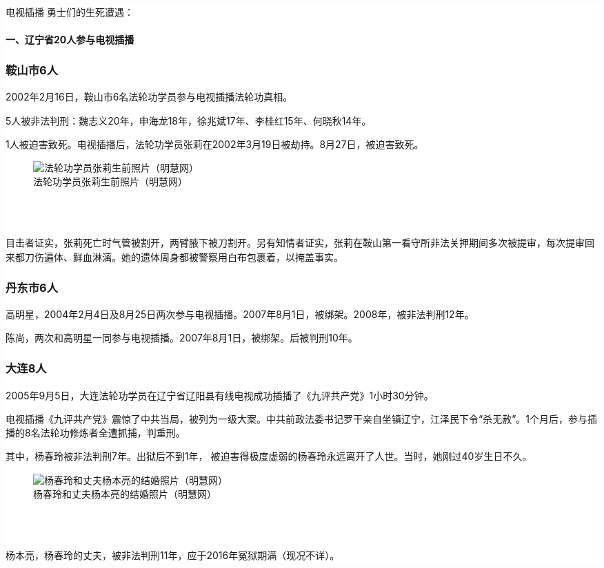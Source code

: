    电视插播
  </ok>
  勇士们的生死遭遇：
 </p>
 <h4>
  一、辽宁省20人参与电视插播
 </h4>
 <h3>
  鞍山市6人
 </h3>
 <p>
  2002年2月16日，鞍山市6名法轮功学员参与电视插播法轮功真相。
 </p>
 <p>
  5人被非法判刑：魏志义20年，申海龙18年，徐兆斌17年、李桂红15年、何晓秋14年。
 </p>
 <p>
  1人被迫害致死。电视插播后，法轮功学员张莉在2002年3月19日被劫持。8月27日，被迫害致死。
 </p>
 <figure class="wp-caption aligncenter" style="width: 300px">
  <ok href=" http://www.minghui.org/mh/article_images/2004-11-5-zhangli2.jpg" target="_blank">
   <img alt="法轮功学员张莉生前照片（明慧网）" class="size-medium" src=" http://www.minghui.org/mh/article_images/2004-11-5-zhangli2.jpg"/>
  </ok>
  <br/><figcaption class="wp-caption-text">
   法轮功学员张莉生前照片（明慧网）
  </figcaption><br/>
 </figure><br/>
 <p>
  目击者证实，张莉死亡时气管被割开，两臂腋下被刀割开。另有知情者证实，张莉在鞍山第一看守所非法关押期间多次被提审，每次提审回来都刀伤遍体、鲜血淋漓。她的遗体周身都被警察用白布包裹着，以掩盖事实。
 </p>
 <h3>
  丹东市6人
 </h3>
 <p>
  高明星，2004年2月4日及8月25日两次参与电视插播。2007年8月1日，被绑架。2008年，被非法判刑12年。
 </p>
 <p>
  陈尚，两次和高明星一同参与电视插播。2007年8月1日，被绑架。后被判刑10年。
 </p>
 <h3>
  大连8人
 </h3>
 <p>
  2005年9月5日，大连法轮功学员在辽宁省辽阳县有线电视成功插播了《九评共产党》1小时30分钟。
 </p>
 <p>
  电视插播《九评共产党》震惊了中共当局，被列为一级大案。中共前政法委书记罗干亲自坐镇辽宁，江泽民下令“杀无赦”。1个月后，参与插播的8名法轮功修炼者全遭抓捕，判重刑。
 </p>
 <p>
  其中，杨春玲被非法判刑7年。出狱后不到1年， 被迫害得极度虚弱的杨春玲永远离开了人世。当时，她刚过40岁生日不久。
 </p>
 <figure class="wp-caption aligncenter" style="width: 297px">
  <ok href=" http://www.minghui.org/mh/article_images/2014-5-8-minghui-pohai-death-yangchunling-1.jpg" target="_blank">
   <img alt="杨春玲和丈夫杨本亮的结婚照片（明慧网）" class="size-medium" src=" http://www.minghui.org/mh/article_images/2014-5-8-minghui-pohai-death-yangchunling-1.jpg"/>
  </ok>
  <br/><figcaption class="wp-caption-text">
   杨春玲和丈夫杨本亮的结婚照片（明慧网）
  </figcaption><br/>
 </figure><br/>
 <p>
  杨本亮，杨春玲的丈夫，被非法判刑11年，应于2016年冤狱期满（现况不详）。
